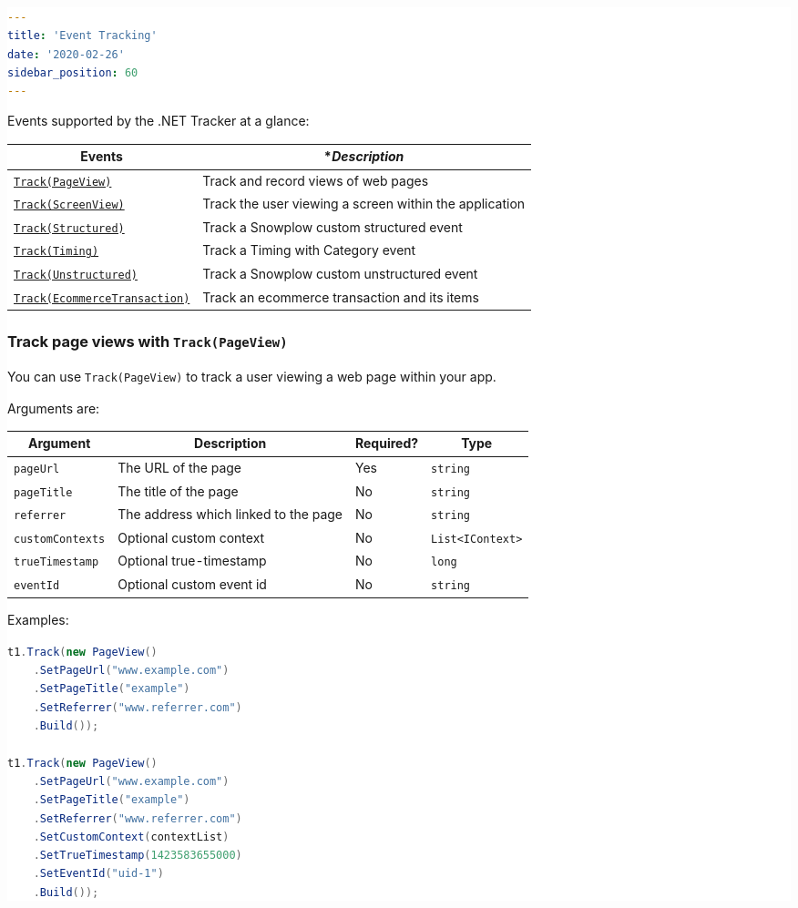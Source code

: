 ```yaml
---
title: 'Event Tracking'
date: '2020-02-26'
sidebar_position: 60
---
```


Events supported by the .NET Tracker at a glance:

| **Events**                                 | \*_Description_                                        |
| ------------------------------------------ | ------------------------------------------------------ |
| [`Track(PageView)`](#et-page-view)         | Track and record views of web pages                    |
| [`Track(ScreenView)`](#et-screen-view)     | Track the user viewing a screen within the application |
| [`Track(Structured)`](#et-structured)      | Track a Snowplow custom structured event               |
| [`Track(Timing)`](#et-timing)              | Track a Timing with Category event                     |
| [`Track(Unstructured)`](#et-unstructured)  | Track a Snowplow custom unstructured event             |
| [`Track(EcommerceTransaction)`](#et-ecomm) | Track an ecommerce transaction and its items           |

### Track page views with `Track(PageView)`

You can use `Track(PageView)` to track a user viewing a web page within your app.

Arguments are:

| **Argument**     | **Description**                      | **Required?** | **Type**         |
| ---------------- | ------------------------------------ | ------------- | ---------------- |
| `pageUrl`        | The URL of the page                  | Yes           | `string`         |
| `pageTitle`      | The title of the page                | No            | `string`         |
| `referrer`       | The address which linked to the page | No            | `string`         |
| `customContexts` | Optional custom context              | No            | `List<IContext>` |
| `trueTimestamp`  | Optional true-timestamp              | No            | `long`           |
| `eventId`        | Optional custom event id             | No            | `string`         |

Examples:

```csharp
t1.Track(new PageView()
    .SetPageUrl("www.example.com")
    .SetPageTitle("example")
    .SetReferrer("www.referrer.com")
    .Build());

t1.Track(new PageView()
    .SetPageUrl("www.example.com")
    .SetPageTitle("example")
    .SetReferrer("www.referrer.com")
    .SetCustomContext(contextList)
    .SetTrueTimestamp(1423583655000)
    .SetEventId("uid-1")
    .Build());
```
